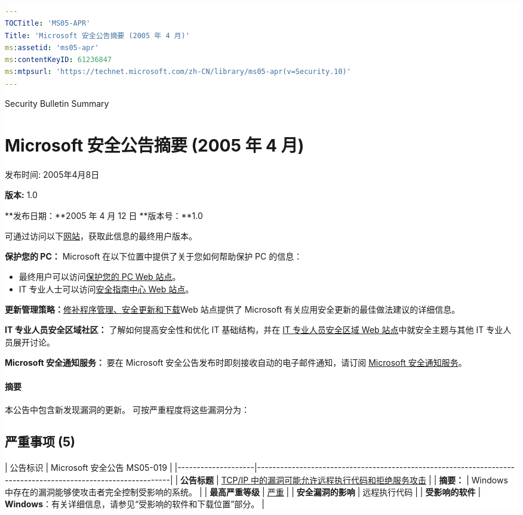 ```yaml
---
TOCTitle: 'MS05-APR'
Title: 'Microsoft 安全公告摘要 (2005 年 4 月)'
ms:assetid: 'ms05-apr'
ms:contentKeyID: 61236847
ms:mtpsurl: 'https://technet.microsoft.com/zh-CN/library/ms05-apr(v=Security.10)'
---
```


Security Bulletin Summary

Microsoft 安全公告摘要 (2005 年 4 月)
=====================================

发布时间: 2005年4月8日

**版本:** 1.0

**发布日期：**2005 年 4 月 12 日
**版本号：**1.0

可通过访问以下[网站](http://www.microsoft.com/china/security/)，获取此信息的最终用户版本。

**保护您的 PC：** Microsoft 在以下位置中提供了关于您如何帮助保护 PC 的信息：

-   最终用户可以访问[保护您的 PC Web 站点](http://www.microsoft.com/china/security/protect/)。
-   IT 专业人士可以访问[安全指南中心 Web 站点](http://www.microsoft.com/china/technet/security/guidance/)。

**更新管理策略：**[修补程序管理、安全更新和下载](http://www.microsoft.com/china/technet/security/topics/patch/default.mspx)Web 站点提供了 Microsoft 有关应用安全更新的最佳做法建议的详细信息。

**IT 专业人员安全区域社区：** 了解如何提高安全性和优化 IT 基础结构，并在 [IT 专业人员安全区域 Web 站点](http://go.microsoft.com/fwlink/?linkid=21164)中就安全主题与其他 IT 专业人员展开讨论。

**Microsoft 安全通知服务：** 要在 Microsoft 安全公告发布时即刻接收自动的电子邮件通知，请订阅 [Microsoft 安全通知服务](http://go.microsoft.com/fwlink/?linkid=21163)。

#### 摘要

本公告中包含新发现漏洞的更新。 可按严重程度将这些漏洞分为：

严重事项 (5)
------------

<span></span>
| 公告标识           | Microsoft 安全公告 MS05-019                                                                                  |
|--------------------|--------------------------------------------------------------------------------------------------------------|
| **公告标题**       | [TCP/IP 中的漏洞可能允许远程执行代码和拒绝服务攻击](http://technet.microsoft.com/security/bulletin/ms05-019) |
| **摘要：**         | Windows 中存在的漏洞能够使攻击者完全控制受影响的系统。                                                       |
| **最高严重等级**   | [严重](http://go.microsoft.com/fwlink/?linkid=21140)                                                         |
| **安全漏洞的影响** | 远程执行代码                                                                                                 |
| **受影响的软件**   | **Windows**：有关详细信息，请参见“受影响的软件和下载位置”部分。                                              |

